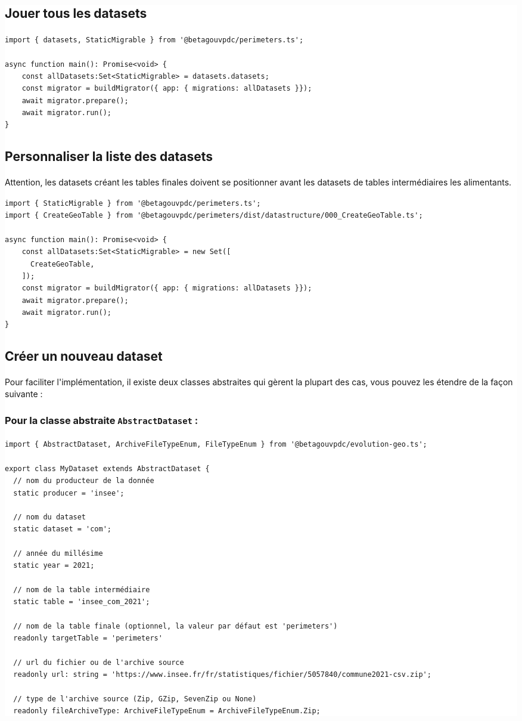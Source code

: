 ## Jouer tous les datasets

```typescript=
import { datasets, StaticMigrable } from '@betagouvpdc/perimeters.ts';

async function main(): Promise<void> {
    const allDatasets:Set<StaticMigrable> = datasets.datasets;
    const migrator = buildMigrator({ app: { migrations: allDatasets }});
    await migrator.prepare();
    await migrator.run();
}
```

## Personnaliser la liste des datasets

Attention, les datasets créant les tables finales doivent se positionner avant
les datasets de tables intermédiaires les alimentants.

```typescript=
import { StaticMigrable } from '@betagouvpdc/perimeters.ts';
import { CreateGeoTable } from '@betagouvpdc/perimeters/dist/datastructure/000_CreateGeoTable.ts';

async function main(): Promise<void> {
    const allDatasets:Set<StaticMigrable> = new Set([
      CreateGeoTable,
    ]);
    const migrator = buildMigrator({ app: { migrations: allDatasets }});
    await migrator.prepare();
    await migrator.run();
}
```

## Créer un nouveau dataset

Pour faciliter l'implémentation, il existe deux classes abstraites qui gèrent la
plupart des cas, vous pouvez les étendre de la façon suivante :

### Pour la classe abstraite `AbstractDataset` :

```typescript=
import { AbstractDataset, ArchiveFileTypeEnum, FileTypeEnum } from '@betagouvpdc/evolution-geo.ts';

export class MyDataset extends AbstractDataset {
  // nom du producteur de la donnée
  static producer = 'insee'; 

  // nom du dataset
  static dataset = 'com'; 

  // année du millésime
  static year = 2021; 

  // nom de la table intermédiaire
  static table = 'insee_com_2021'; 

  // nom de la table finale (optionnel, la valeur par défaut est 'perimeters')
  readonly targetTable = 'perimeters'

  // url du fichier ou de l'archive source
  readonly url: string = 'https://www.insee.fr/fr/statistiques/fichier/5057840/commune2021-csv.zip';

  // type de l'archive source (Zip, GZip, SevenZip ou None) 
  readonly fileArchiveType: ArchiveFileTypeEnum = ArchiveFileTypeEnum.Zip; 
```